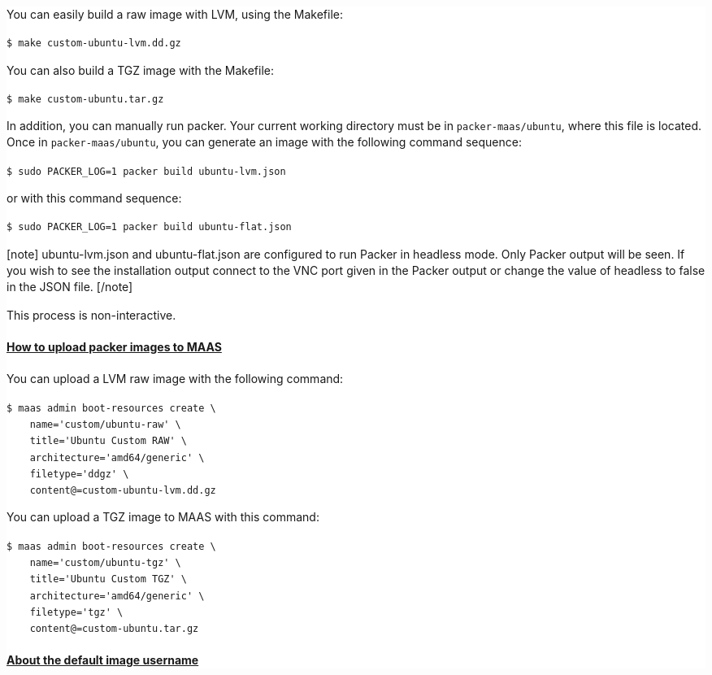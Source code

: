 You can easily build a raw image with LVM, using the Makefile:

```nohighlight
$ make custom-ubuntu-lvm.dd.gz
```

You can also build a TGZ image with the Makefile:

```shell
$ make custom-ubuntu.tar.gz
```

In addition, you can manually run packer. Your current working directory must be in `packer-maas/ubuntu`, where this file is located. Once in `packer-maas/ubuntu`, you can generate an image with the following command sequence:

```nohighlight
$ sudo PACKER_LOG=1 packer build ubuntu-lvm.json
```

or with this command sequence:

```nohighlight
$ sudo PACKER_LOG=1 packer build ubuntu-flat.json
```

[note]
ubuntu-lvm.json and ubuntu-flat.json are configured to run Packer in headless mode. Only Packer output will be seen. If you wish to see the installation output connect to the VNC port given in the Packer output or change the value of headless to false in the JSON file.
[/note]

This process is non-interactive.

<a href="#heading--how-to-upload-packer-images-to-maas"><h4 id="heading--how-to-upload-packer-images-to-maas">How to upload packer images to MAAS</h4></a>

You can upload a LVM raw image with the following command:

```nohighlight
$ maas admin boot-resources create \
    name='custom/ubuntu-raw' \
    title='Ubuntu Custom RAW' \
    architecture='amd64/generic' \
    filetype='ddgz' \
    content@=custom-ubuntu-lvm.dd.gz
```

You can upload a TGZ image to MAAS with this command:

```nohighlight
$ maas admin boot-resources create \
    name='custom/ubuntu-tgz' \
    title='Ubuntu Custom TGZ' \
    architecture='amd64/generic' \
    filetype='tgz' \
    content@=custom-ubuntu.tar.gz
```

<a href="#heading--about-the-default-image-username"><h4 id="heading--about-the-default-image-username">About the default image username</h4></a>
